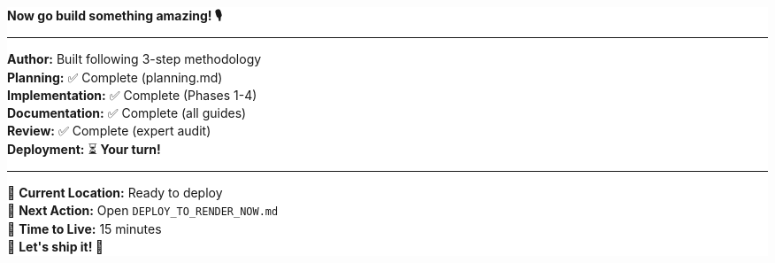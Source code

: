 **Now go build something amazing! 🎙️**

---

**Author:** Built following 3-step methodology  
**Planning:** ✅ Complete (planning.md)  
**Implementation:** ✅ Complete (Phases 1-4)  
**Documentation:** ✅ Complete (all guides)  
**Review:** ✅ Complete (expert audit)  
**Deployment:** ⏳ **Your turn!**

---

🎯 **Current Location:** Ready to deploy  
🎯 **Next Action:** Open `DEPLOY_TO_RENDER_NOW.md`  
🎯 **Time to Live:** 15 minutes  
🎯 **Let's ship it! 🚀**
